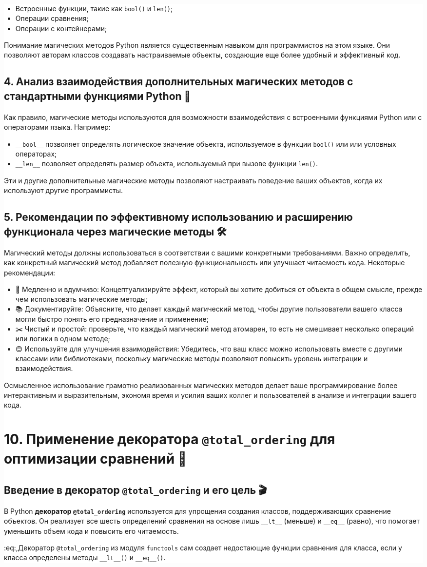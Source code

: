 - Встроенные функции, такие как `bool()` и `len()`;
- Операции сравнения;
- Операции с контейнерами;

Понимание магических методов Python является существенным навыком для программистов на этом языке. Они позволяют авторам классов создавать настраиваемые объекты, создающие еще более удобный и эффективный код.

## 4. Анализ взаимодействия дополнительных магических методов с стандартными функциями Python 🕺

Как правило, магические методы используются для возможности взаимодействия с встроенными функциями Python или с операторами языка. Например:

- `__bool__` позволяет определять логическое значение объекта, используемое в функции `bool()` или или условных операторах;
- `__len__` позволяет определять размер объекта, используемый при вызове функции `len()`.

Эти и другие дополнительные магические методы позволяют настраивать поведение ваших объектов, когда их используют другие программисты.

## 5. Рекомендации по эффективному использованию и расширению функционала через магические методы 🛠️

Магический методы должны использоваться в соответствии с вашими конкретными требованиями. Важно определить, как конкретный магический метод добавляет полезную функциональность или улучшает читаемость кода. Некоторые рекомендации:

- 🤔 Медленно и вдумчиво: Концептуализируйте эффект, который вы хотите добиться от объекта в общем смысле, прежде чем использовать магические методы;
- 📚 Документируйте: Объясните, что делает каждый магический метод, чтобы другие пользователи вашего класса могли быстро понять его предназначение и применение;
- ✂️ Чистый и простой: проверьте, что каждый магический метод атомарен, то есть не смешивает несколько операций или логики в одном методе;
- 😊 Используйте для улучшения взаимодействия: Убедитесь, что ваш класс можно использовать вместе с другими классами или библиотеками, поскольку магические методы позволяют повысить уровень интеграции и взаимодействия.

Осмысленное использование грамотно реализованных магических методов делает ваше программирование более интерактивным и выразительным, экономя время и усилия ваших коллег и пользователей в анализе и интеграции вашего кода.
# 10. Применение декоратора `@total_ordering` для оптимизации сравнений 🎯
    
## Введение в декоратор `@total_ordering` и его цель 🎬

В Python **декоратор `@total_ordering`** используется для упрощения создания классов, поддерживающих сравнение объектов. Он реализует все шесть определений сравнения на основе лишь `__lt__` (меньше) и `__eq__` (равно), что помогает уменьшить объем кода и повысить его читаемость.

:eq:,Декоратор `@total_ordering` из модуля `functools` сам создает недостающие функции сравнения для класса, если у класса определены методы `__lt__()` и `__eq__()`.
